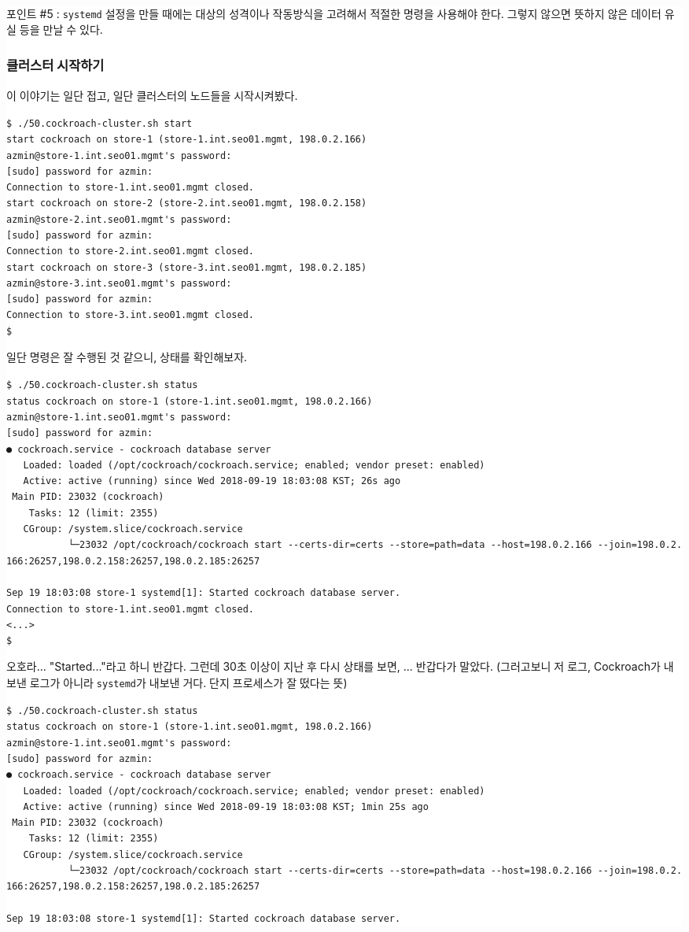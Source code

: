 포인트 #5
: `systemd` 설정을 만들 때에는 대상의 성격이나 작동방식을 고려해서
  적절한 명령을 사용해야 한다. 그렇지 않으면 뜻하지 않은 데이터 유실
  등을 만날 수 있다.

### 클러스터 시작하기

이 이야기는 일단 접고, 일단 클러스터의 노드들을 시작시켜봤다.

```console
$ ./50.cockroach-cluster.sh start
start cockroach on store-1 (store-1.int.seo01.mgmt, 198.0.2.166)
azmin@store-1.int.seo01.mgmt's password: 
[sudo] password for azmin: 
Connection to store-1.int.seo01.mgmt closed.
start cockroach on store-2 (store-2.int.seo01.mgmt, 198.0.2.158)
azmin@store-2.int.seo01.mgmt's password: 
[sudo] password for azmin: 
Connection to store-2.int.seo01.mgmt closed.
start cockroach on store-3 (store-3.int.seo01.mgmt, 198.0.2.185)
azmin@store-3.int.seo01.mgmt's password: 
[sudo] password for azmin: 
Connection to store-3.int.seo01.mgmt closed.
$ 
```

일단 명령은 잘 수행된 것 같으니, 상태를 확인해보자.

```console
$ ./50.cockroach-cluster.sh status
status cockroach on store-1 (store-1.int.seo01.mgmt, 198.0.2.166)
azmin@store-1.int.seo01.mgmt's password: 
[sudo] password for azmin: 
● cockroach.service - cockroach database server
   Loaded: loaded (/opt/cockroach/cockroach.service; enabled; vendor preset: enabled)
   Active: active (running) since Wed 2018-09-19 18:03:08 KST; 26s ago
 Main PID: 23032 (cockroach)
    Tasks: 12 (limit: 2355)
   CGroup: /system.slice/cockroach.service
           └─23032 /opt/cockroach/cockroach start --certs-dir=certs --store=path=data --host=198.0.2.166 --join=198.0.2.166:26257,198.0.2.158:26257,198.0.2.185:26257

Sep 19 18:03:08 store-1 systemd[1]: Started cockroach database server.
Connection to store-1.int.seo01.mgmt closed.
<...>
$ 
```

오호라... "Started..."라고 하니 반갑다. 그런데 30초 이상이 지난 후 다시
상태를 보면, ... 반갑다가 말았다. (그러고보니 저 로그, Cockroach가 내보낸
로그가 아니라 `systemd`가 내보낸 거다. 단지 프로세스가 잘 떴다는 뜻)

```console
$ ./50.cockroach-cluster.sh status
status cockroach on store-1 (store-1.int.seo01.mgmt, 198.0.2.166)
azmin@store-1.int.seo01.mgmt's password: 
[sudo] password for azmin: 
● cockroach.service - cockroach database server
   Loaded: loaded (/opt/cockroach/cockroach.service; enabled; vendor preset: enabled)
   Active: active (running) since Wed 2018-09-19 18:03:08 KST; 1min 25s ago
 Main PID: 23032 (cockroach)
    Tasks: 12 (limit: 2355)
   CGroup: /system.slice/cockroach.service
           └─23032 /opt/cockroach/cockroach start --certs-dir=certs --store=path=data --host=198.0.2.166 --join=198.0.2.166:26257,198.0.2.158:26257,198.0.2.185:26257

Sep 19 18:03:08 store-1 systemd[1]: Started cockroach database server.
```